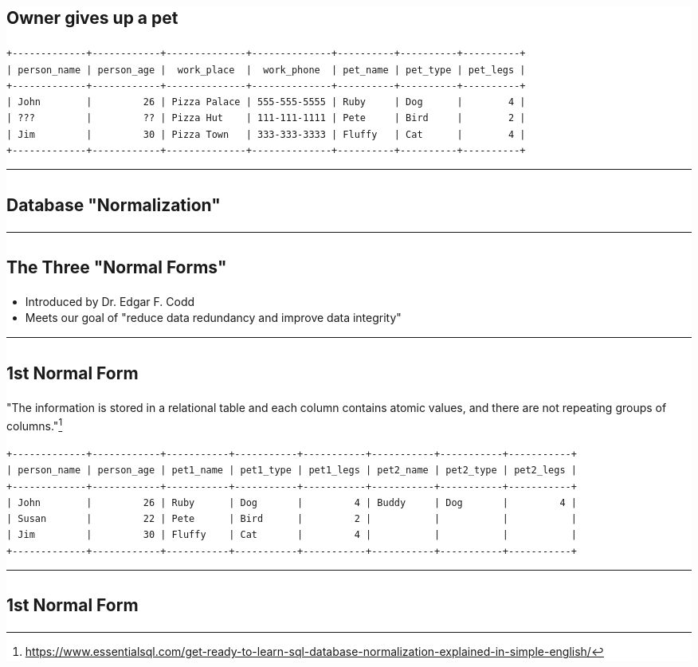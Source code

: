 
## Owner gives up a pet

```
+-------------+------------+--------------+--------------+----------+----------+----------+
| person_name | person_age |  work_place  |  work_phone  | pet_name | pet_type | pet_legs |
+-------------+------------+--------------+--------------+----------+----------+----------+
| John        |         26 | Pizza Palace | 555-555-5555 | Ruby     | Dog      |        4 |
| ???         |         ?? | Pizza Hut    | 111-111-1111 | Pete     | Bird     |        2 |
| Jim         |         30 | Pizza Town   | 333-333-3333 | Fluffy   | Cat      |        4 |
+-------------+------------+--------------+--------------+----------+----------+----------+
```

---

## Database "Normalization"

---

## The Three "Normal Forms"

- Introduced by Dr. Edgar F. Codd
- Meets our goal of "reduce data redundancy and improve data integrity"

---

## 1st Normal Form

"The information is stored in a relational table and each column contains atomic values, and there are not repeating groups of columns."[^1]

```
+-------------+------------+-----------+-----------+-----------+-----------+-----------+-----------+
| person_name | person_age | pet1_name | pet1_type | pet1_legs | pet2_name | pet2_type | pet2_legs |
+-------------+------------+-----------+-----------+-----------+-----------+-----------+-----------+
| John        |         26 | Ruby      | Dog       |         4 | Buddy     | Dog       |         4 |
| Susan       |         22 | Pete      | Bird      |         2 |           |           |           |
| Jim         |         30 | Fluffy    | Cat       |         4 |           |           |           |
+-------------+------------+-----------+-----------+-----------+-----------+-----------+-----------+
```

[^1]: https://www.essentialsql.com/get-ready-to-learn-sql-database-normalization-explained-in-simple-english/

---

## 1st Normal Form


[^2]: Credited to Bill Kent on Wikipedia
[^4]: http://www.sql-join.com/sql-join-types/
[^3]: Postgres docs - https://www.postgresql.org/docs/9.0/static/tutorial-agg.html
[^5]: Postgres docs - https://www.postgresql.org/docs/9.4/static/ddl-constraints.html